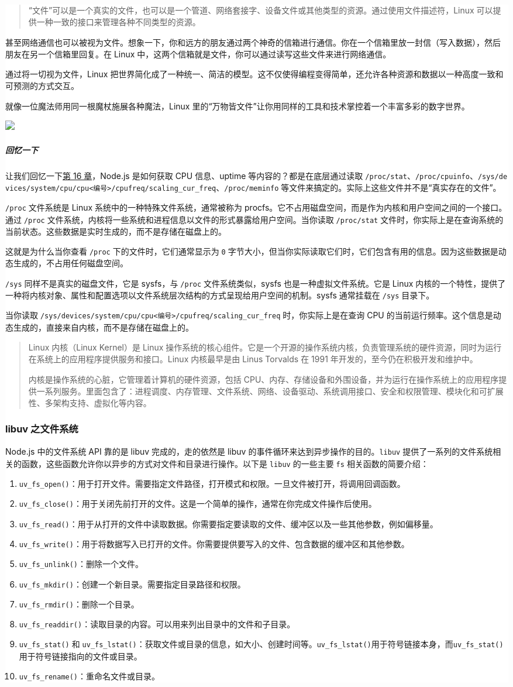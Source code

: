 > “文件”可以是一个真实的文件，也可以是一个管道、网络套接字、设备文件或其他类型的资源。通过使用文件描述符，Linux 可以提供一种一致的接口来管理各种不同类型的资源。

甚至网络通信也可以被视为文件。想象一下，你和远方的朋友通过两个神奇的信箱进行通信。你在一个信箱里放一封信（写入数据），然后朋友在另一个信箱里回复。在 Linux 中，这两个信箱就是文件，你可以通过读写这些文件来进行网络通信。

通过将一切视为文件，Linux 把世界简化成了一种统一、简洁的模型。这不仅使得编程变得简单，还允许各种资源和数据以一种高度一致和可预测的方式交互。

就像一位魔法师用同一根魔杖施展各种魔法，Linux 里的“万物皆文件”让你用同样的工具和技术掌控着一个丰富多彩的数字世界。

![](https://p3-juejin.byteimg.com/tos-cn-i-k3u1fbpfcp/ae69043980db48208a2770b21b3aa80e~tplv-k3u1fbpfcp-jj-mark:1600:0:0:0:q75.image#?w=225&h=225&s=69794&e=png&b=faf7f7)

##### 回忆一下

让我们回忆一下[第 16 章](https://juejin.cn/book/7196627546253819916/section/7217621247163629601 "https://juejin.cn/book/7196627546253819916/section/7217621247163629601")，Node.js 是如何获取 CPU 信息、uptime 等内容的？都是在底层通过读取 `/proc/stat`、`/proc/cpuinfo`、`/sys/devices/system/cpu/cpu<编号>/cpufreq/scaling_cur_freq`、`/proc/meminfo` 等文件来搞定的。实际上这些文件并不是“真实存在的文件”。

`/proc` 文件系统是 Linux 系统中的一种特殊文件系统，通常被称为 procfs。它不占用磁盘空间，而是作为内核和用户空间之间的一个接口。通过 `/proc` 文件系统，内核将一些系统和进程信息以文件的形式暴露给用户空间。当你读取 `/proc/stat` 文件时，你实际上是在查询系统的当前状态。这些数据是实时生成的，而不是存储在磁盘上的。

这就是为什么当你查看 `/proc` 下的文件时，它们通常显示为 `0` 字节大小，但当你实际读取它们时，它们包含有用的信息。因为这些数据是动态生成的，不占用任何磁盘空间。

`/sys` 同样不是真实的磁盘文件，它是 sysfs，与 `/proc` 文件系统类似，sysfs 也是一种虚拟文件系统。它是 Linux 内核的一个特性，提供了一种将内核对象、属性和配置选项以文件系统层次结构的方式呈现给用户空间的机制。sysfs 通常挂载在 `/sys` 目录下。

当你读取 `/sys/devices/system/cpu/cpu<编号>/cpufreq/scaling_cur_freq` 时，你实际上是在查询 CPU 的当前运行频率。这个信息是动态生成的，直接来自内核，而不是存储在磁盘上的。

> Linux 内核（Linux Kernel）是 Linux 操作系统的核心组件。它是一个开源的操作系统内核，负责管理系统的硬件资源，同时为运行在系统上的应用程序提供服务和接口。Linux 内核最早是由 Linus Torvalds 在 1991 年开发的，至今仍在积极开发和维护中。
> 
> 内核是操作系统的心脏，它管理着计算机的硬件资源，包括 CPU、内存、存储设备和外围设备，并为运行在操作系统上的应用程序提供一系列服务。里面包含了：进程调度、内存管理、文件系统、网络、设备驱动、系统调用接口、安全和权限管理、模块化和可扩展性、多架构支持、虚拟化等内容。

### libuv 之文件系统

Node.js 中的文件系统 API 靠的是 libuv 完成的，走的依然是 libuv 的事件循环来达到异步操作的目的。`libuv` 提供了一系列的文件系统相关的函数，这些函数允许你以异步的方式对文件和目录进行操作。以下是 `libuv` 的一些主要 `fs` 相关函数的简要介绍：

1.  `uv_fs_open()`：用于打开文件。需要指定文件路径，打开模式和权限。一旦文件被打开，将调用回调函数。
    
2.  `uv_fs_close()`：用于关闭先前打开的文件。这是一个简单的操作，通常在你完成文件操作后使用。
    
3.  `uv_fs_read()`：用于从打开的文件中读取数据。你需要指定要读取的文件、缓冲区以及一些其他参数，例如偏移量。
    
4.  `uv_fs_write()`：用于将数据写入已打开的文件。你需要提供要写入的文件、包含数据的缓冲区和其他参数。
    
5.  `uv_fs_unlink()`：删除一个文件。
    
6.  `uv_fs_mkdir()`：创建一个新目录。需要指定目录路径和权限。
    
7.  `uv_fs_rmdir()`：删除一个目录。
    
8.  `uv_fs_readdir()`：读取目录的内容。可以用来列出目录中的文件和子目录。
    
9.  `uv_fs_stat()` 和 `uv_fs_lstat()`：获取文件或目录的信息，如大小、创建时间等。`uv_fs_lstat()`用于符号链接本身，而`uv_fs_stat()`用于符号链接指向的文件或目录。
    
10.  `uv_fs_rename()`：重命名文件或目录。
    